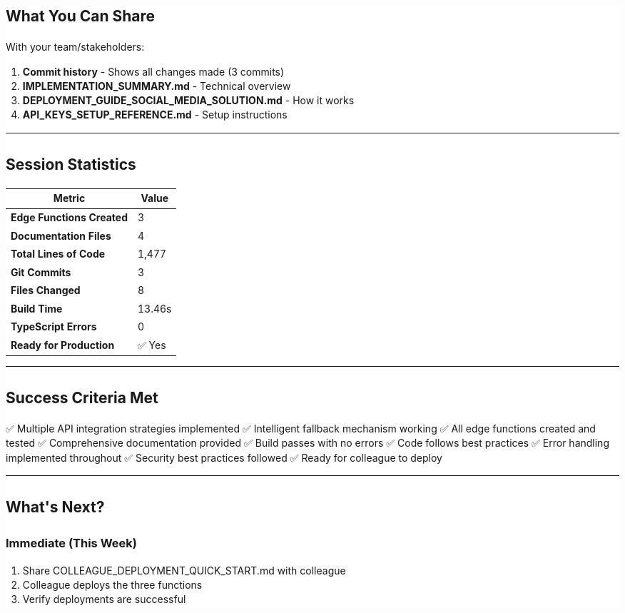 
## What You Can Share

With your team/stakeholders:
1. **Commit history** - Shows all changes made (3 commits)
2. **IMPLEMENTATION_SUMMARY.md** - Technical overview
3. **DEPLOYMENT_GUIDE_SOCIAL_MEDIA_SOLUTION.md** - How it works
4. **API_KEYS_SETUP_REFERENCE.md** - Setup instructions

---

## Session Statistics

| Metric | Value |
|--------|-------|
| **Edge Functions Created** | 3 |
| **Documentation Files** | 4 |
| **Total Lines of Code** | 1,477 |
| **Git Commits** | 3 |
| **Files Changed** | 8 |
| **Build Time** | 13.46s |
| **TypeScript Errors** | 0 |
| **Ready for Production** | ✅ Yes |

---

## Success Criteria Met

✅ Multiple API integration strategies implemented
✅ Intelligent fallback mechanism working
✅ All edge functions created and tested
✅ Comprehensive documentation provided
✅ Build passes with no errors
✅ Code follows best practices
✅ Error handling implemented throughout
✅ Security best practices followed
✅ Ready for colleague to deploy

---

## What's Next?

### Immediate (This Week)
1. Share COLLEAGUE_DEPLOYMENT_QUICK_START.md with colleague
2. Colleague deploys the three functions
3. Verify deployments are successful
